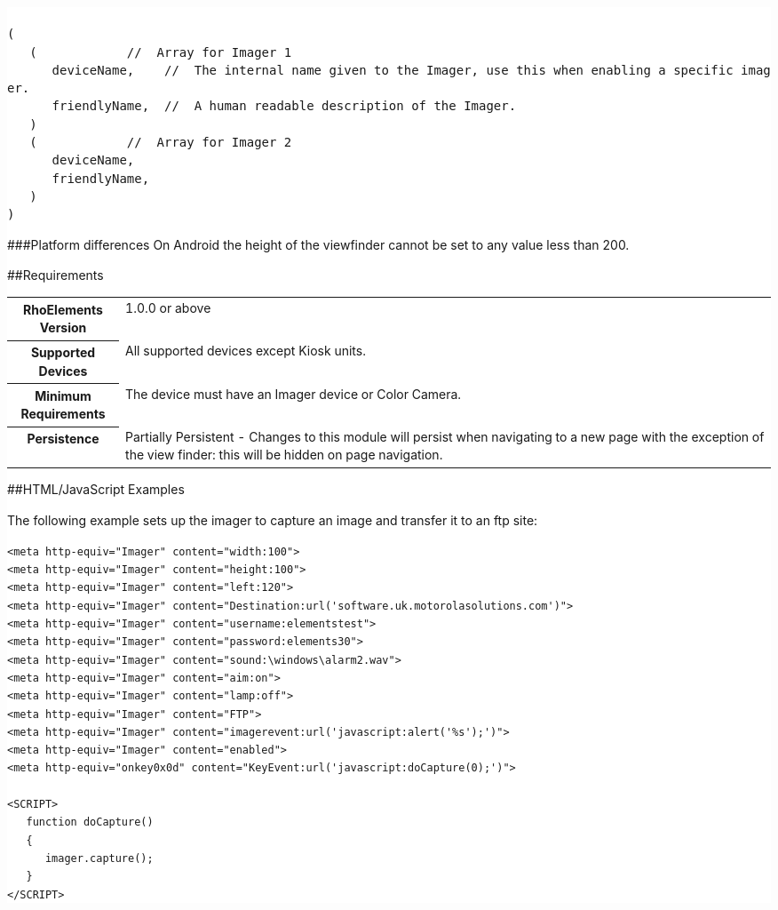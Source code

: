 <pre>

(
   (            //  Array for Imager 1
      deviceName,    //  The internal name given to the Imager, use this when enabling a specific imager.
      friendlyName,  //  A human readable description of the Imager.
   )
   (            //  Array for Imager 2
      deviceName,
      friendlyName,
   )
)
</pre>


###Platform differences
On Android the height of the viewfinder cannot be set to any value less than 200.




##Requirements

<table class="re-table"><tr><th class="tableHeading">RhoElements Version</th><td class="clsSyntaxCell clsEvenRow">1.0.0 or above
</td></tr><tr><th class="tableHeading">Supported Devices</th><td class="clsSyntaxCell clsOddRow">All supported devices except Kiosk units.</td></tr><tr><th class="tableHeading">Minimum Requirements</th><td class="clsSyntaxCell clsOddRow">The device must have an Imager device or Color Camera.</td></tr><tr><th class="tableHeading">Persistence</th><td class="clsSyntaxCell clsEvenRow">Partially Persistent - Changes to this module will persist when navigating to a new page with the exception of the view finder: this will be hidden on page navigation.</td></tr></table>


##HTML/JavaScript Examples

The following example sets up the imager to capture an image and transfer it to an ftp site:

	<meta http-equiv="Imager" content="width:100">
	<meta http-equiv="Imager" content="height:100">
	<meta http-equiv="Imager" content="left:120">
	<meta http-equiv="Imager" content="Destination:url('software.uk.motorolasolutions.com')">
	<meta http-equiv="Imager" content="username:elementstest">
	<meta http-equiv="Imager" content="password:elements30">
	<meta http-equiv="Imager" content="sound:\windows\alarm2.wav">
	<meta http-equiv="Imager" content="aim:on">
	<meta http-equiv="Imager" content="lamp:off">
	<meta http-equiv="Imager" content="FTP">
	<meta http-equiv="Imager" content="imagerevent:url('javascript:alert('%s');')">
	<meta http-equiv="Imager" content="enabled">
	<meta http-equiv="onkey0x0d" content="KeyEvent:url('javascript:doCapture(0);')">
	
	<SCRIPT>
	   function doCapture()
	   {
	      imager.capture();
	   }
	</SCRIPT>
	